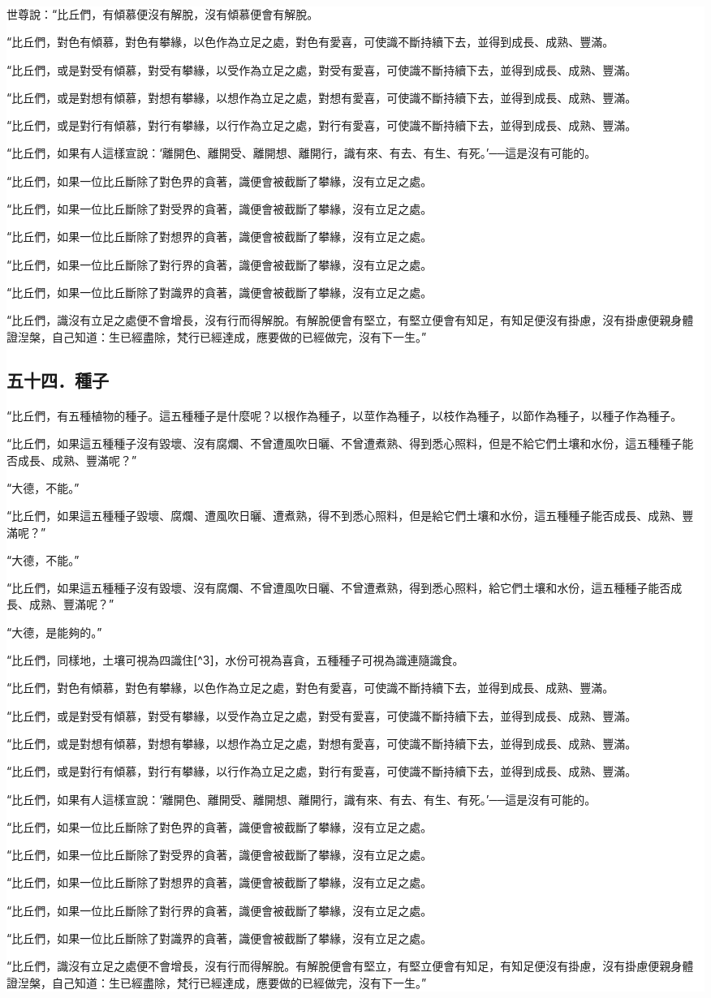 世尊說：“比丘們，有傾慕便沒有解脫，沒有傾慕便會有解脫。

“比丘們，對色有傾慕，對色有攀緣，以色作為立足之處，對色有愛喜，可使識不斷持續下去，並得到成長、成熟、豐滿。

“比丘們，或是對受有傾慕，對受有攀緣，以受作為立足之處，對受有愛喜，可使識不斷持續下去，並得到成長、成熟、豐滿。

“比丘們，或是對想有傾慕，對想有攀緣，以想作為立足之處，對想有愛喜，可使識不斷持續下去，並得到成長、成熟、豐滿。

“比丘們，或是對行有傾慕，對行有攀緣，以行作為立足之處，對行有愛喜，可使識不斷持續下去，並得到成長、成熟、豐滿。

“比丘們，如果有人這樣宣說：‘離開色、離開受、離開想、離開行，識有來、有去、有生、有死。’──這是沒有可能的。

“比丘們，如果一位比丘斷除了對色界的貪著，識便會被截斷了攀緣，沒有立足之處。

“比丘們，如果一位比丘斷除了對受界的貪著，識便會被截斷了攀緣，沒有立足之處。

“比丘們，如果一位比丘斷除了對想界的貪著，識便會被截斷了攀緣，沒有立足之處。

“比丘們，如果一位比丘斷除了對行界的貪著，識便會被截斷了攀緣，沒有立足之處。

“比丘們，如果一位比丘斷除了對識界的貪著，識便會被截斷了攀緣，沒有立足之處。

“比丘們，識沒有立足之處便不會增長，沒有行而得解脫。有解脫便會有堅立，有堅立便會有知足，有知足便沒有掛慮，沒有掛慮便親身體證湼槃，自己知道：生已經盡除，梵行已經達成，應要做的已經做完，沒有下一生。”

## 五十四．種子

“比丘們，有五種植物的種子。這五種種子是什麼呢？以根作為種子，以莖作為種子，以枝作為種子，以節作為種子，以種子作為種子。

“比丘們，如果這五種種子沒有毀壞、沒有腐爛、不曾遭風吹日曬、不曾遭煮熟、得到悉心照料，但是不給它們土壤和水份，這五種種子能否成長、成熟、豐滿呢？”

“大德，不能。”

“比丘們，如果這五種種子毀壞、腐爛、遭風吹日曬、遭煮熟，得不到悉心照料，但是給它們土壤和水份，這五種種子能否成長、成熟、豐滿呢？”

“大德，不能。”

“比丘們，如果這五種種子沒有毀壞、沒有腐爛、不曾遭風吹日曬、不曾遭煮熟，得到悉心照料，給它們土壤和水份，這五種種子能否成長、成熟、豐滿呢？”

“大德，是能夠的。”

“比丘們，同樣地，土壤可視為四識住[^3]，水份可視為喜貪，五種種子可視為識連隨識食。

“比丘們，對色有傾慕，對色有攀緣，以色作為立足之處，對色有愛喜，可使識不斷持續下去，並得到成長、成熟、豐滿。

“比丘們，或是對受有傾慕，對受有攀緣，以受作為立足之處，對受有愛喜，可使識不斷持續下去，並得到成長、成熟、豐滿。

“比丘們，或是對想有傾慕，對想有攀緣，以想作為立足之處，對想有愛喜，可使識不斷持續下去，並得到成長、成熟、豐滿。

“比丘們，或是對行有傾慕，對行有攀緣，以行作為立足之處，對行有愛喜，可使識不斷持續下去，並得到成長、成熟、豐滿。

“比丘們，如果有人這樣宣說：‘離開色、離開受、離開想、離開行，識有來、有去、有生、有死。’──這是沒有可能的。

“比丘們，如果一位比丘斷除了對色界的貪著，識便會被截斷了攀緣，沒有立足之處。

“比丘們，如果一位比丘斷除了對受界的貪著，識便會被截斷了攀緣，沒有立足之處。

“比丘們，如果一位比丘斷除了對想界的貪著，識便會被截斷了攀緣，沒有立足之處。

“比丘們，如果一位比丘斷除了對行界的貪著，識便會被截斷了攀緣，沒有立足之處。

“比丘們，如果一位比丘斷除了對識界的貪著，識便會被截斷了攀緣，沒有立足之處。

“比丘們，識沒有立足之處便不會增長，沒有行而得解脫。有解脫便會有堅立，有堅立便會有知足，有知足便沒有掛慮，沒有掛慮便親身體證湼槃，自己知道：生已經盡除，梵行已經達成，應要做的已經做完，沒有下一生。”
